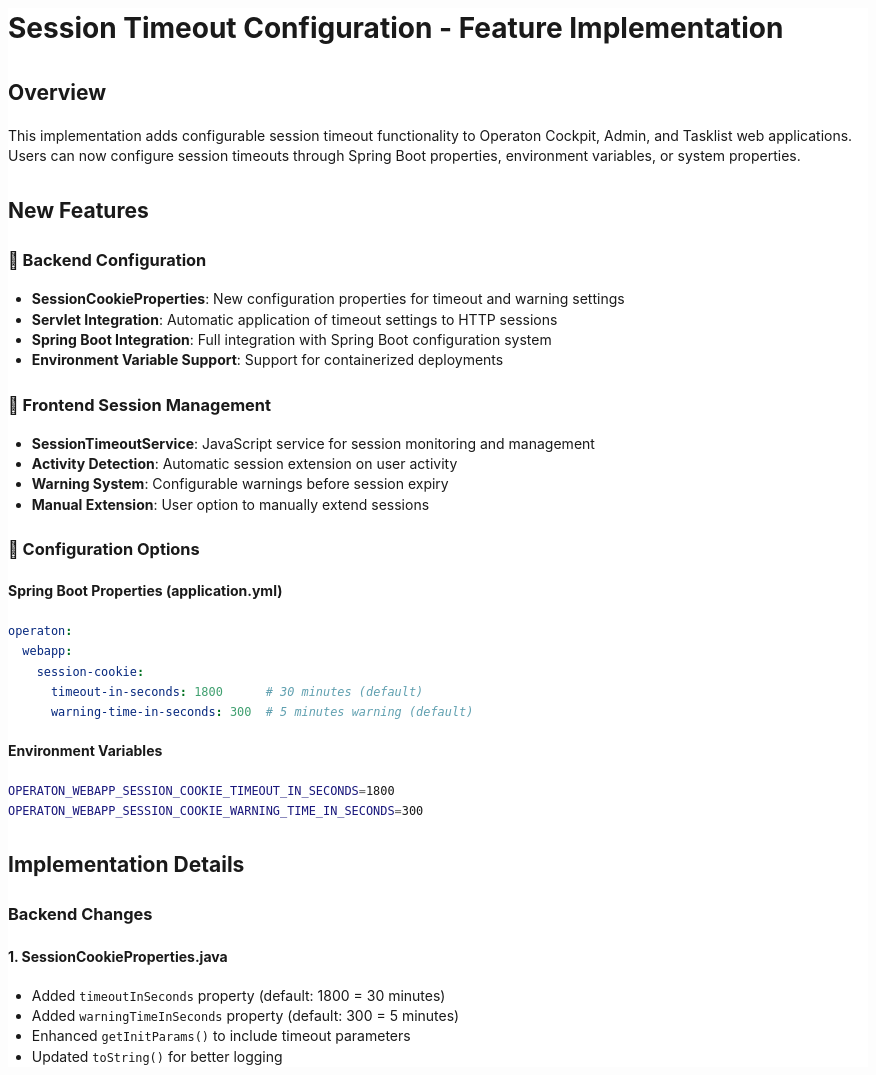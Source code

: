 # Session Timeout Configuration - Feature Implementation

## Overview
This implementation adds configurable session timeout functionality to Operaton Cockpit, Admin, and Tasklist web applications. Users can now configure session timeouts through Spring Boot properties, environment variables, or system properties.

## New Features

### 🔧 Backend Configuration
- **SessionCookieProperties**: New configuration properties for timeout and warning settings
- **Servlet Integration**: Automatic application of timeout settings to HTTP sessions
- **Spring Boot Integration**: Full integration with Spring Boot configuration system
- **Environment Variable Support**: Support for containerized deployments

### 🎯 Frontend Session Management
- **SessionTimeoutService**: JavaScript service for session monitoring and management
- **Activity Detection**: Automatic session extension on user activity
- **Warning System**: Configurable warnings before session expiry
- **Manual Extension**: User option to manually extend sessions

### 📝 Configuration Options

#### Spring Boot Properties (application.yml)
```yaml
operaton:
  webapp:
    session-cookie:
      timeout-in-seconds: 1800      # 30 minutes (default)
      warning-time-in-seconds: 300  # 5 minutes warning (default)
```

#### Environment Variables
```bash
OPERATON_WEBAPP_SESSION_COOKIE_TIMEOUT_IN_SECONDS=1800
OPERATON_WEBAPP_SESSION_COOKIE_WARNING_TIME_IN_SECONDS=300
```

## Implementation Details

### Backend Changes

#### 1. SessionCookieProperties.java
- Added `timeoutInSeconds` property (default: 1800 = 30 minutes)
- Added `warningTimeInSeconds` property (default: 300 = 5 minutes)
- Enhanced `getInitParams()` to include timeout parameters
- Updated `toString()` for better logging
